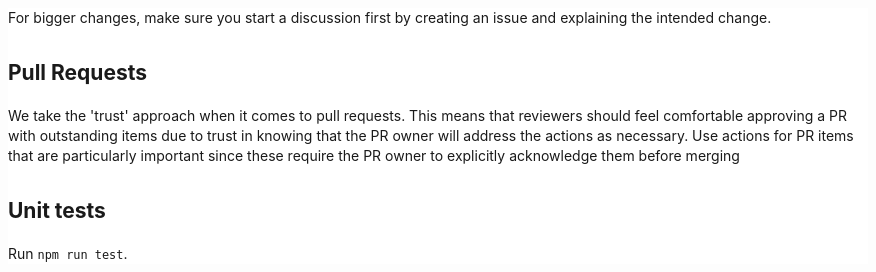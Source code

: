 For bigger changes, make sure you start a discussion first by creating an issue and explaining the intended change.

## Pull Requests
We take the 'trust' approach when it comes to pull requests. This means that reviewers should feel comfortable approving a PR with outstanding items due to trust in knowing that the PR owner will address the actions as necessary. Use actions for PR items that are particularly important since these require the PR owner to explicitly acknowledge them before merging


## Unit tests

Run `npm run test`.
